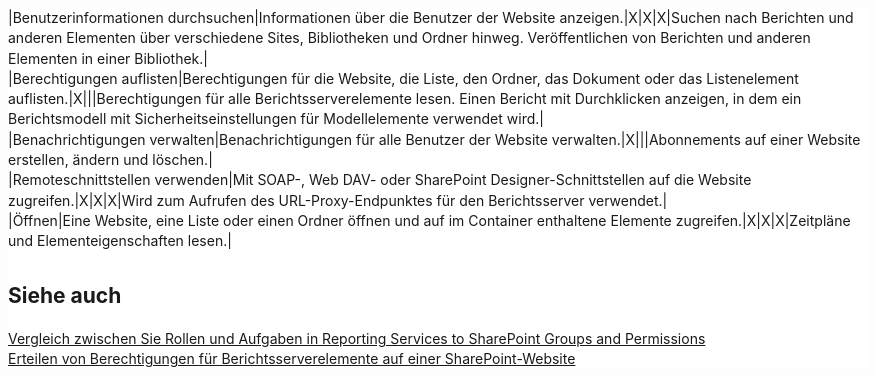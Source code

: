 |Benutzerinformationen durchsuchen|Informationen über die Benutzer der Website anzeigen.|X|X|X|Suchen nach Berichten und anderen Elementen über verschiedene Sites, Bibliotheken und Ordner hinweg. Veröffentlichen von Berichten und anderen Elementen in einer Bibliothek.|  
|Berechtigungen auflisten|Berechtigungen für die Website, die Liste, den Ordner, das Dokument oder das Listenelement auflisten.|X|||Berechtigungen für alle Berichtsserverelemente lesen. Einen Bericht mit Durchklicken anzeigen, in dem ein Berichtsmodell mit Sicherheitseinstellungen für Modellelemente verwendet wird.|  
|Benachrichtigungen verwalten|Benachrichtigungen für alle Benutzer der Website verwalten.|X|||Abonnements auf einer Website erstellen, ändern und löschen.|  
|Remoteschnittstellen verwenden|Mit SOAP-, Web DAV- oder SharePoint Designer-Schnittstellen auf die Website zugreifen.|X|X|X|Wird zum Aufrufen des URL-Proxy-Endpunktes für den Berichtsserver verwendet.|  
|Öffnen|Eine Website, eine Liste oder einen Ordner öffnen und auf im Container enthaltene Elemente zugreifen.|X|X|X|Zeitpläne und Elementeigenschaften lesen.|  
  
## <a name="see-also"></a>Siehe auch  
 [Vergleich zwischen Sie Rollen und Aufgaben in Reporting Services to SharePoint Groups and Permissions](../../reporting-services/security/reporting-services-roles-tasks-vs-sharepoint-groups-permissions.md)   
 [Erteilen von Berechtigungen für Berichtsserverelemente auf einer SharePoint-Website](../../reporting-services/security/granting-permissions-on-report-server-items-on-a-sharepoint-site.md)  
  
  
